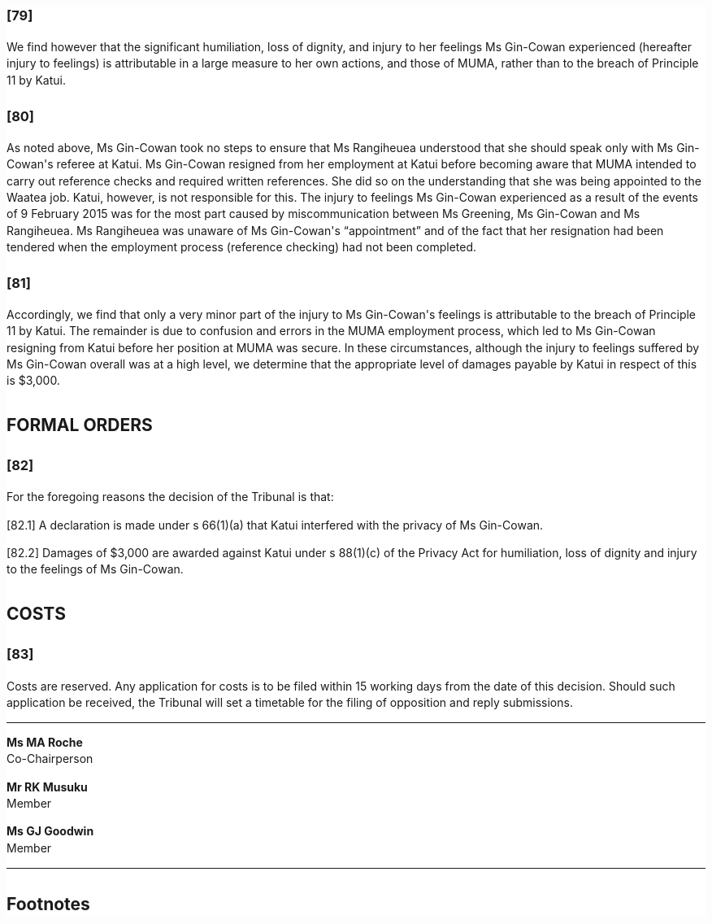### [79]
We find however that the significant humiliation, loss of dignity, and injury to her feelings Ms Gin-Cowan experienced (hereafter injury to feelings) is attributable in a large measure to her own actions, and those of MUMA, rather than to the breach of Principle 11 by Katui.

### [80]
As noted above, Ms Gin-Cowan took no steps to ensure that Ms Rangiheuea understood that she should speak only with Ms Gin-Cowan's referee at Katui. Ms Gin-Cowan resigned from her employment at Katui before becoming aware that MUMA intended to carry out reference checks and required written references. She did so on the understanding that she was being appointed to the Waatea job. Katui, however, is not responsible for this. The injury to feelings Ms Gin-Cowan experienced as a result of the events of 9 February 2015 was for the most part caused by miscommunication between Ms Greening, Ms Gin-Cowan and Ms Rangiheuea. Ms Rangiheuea was unaware of Ms Gin-Cowan's “appointment” and of the fact that her resignation had been tendered when the employment process (reference checking) had not been completed.

### [81]
Accordingly, we find that only a very minor part of the injury to Ms Gin-Cowan's feelings is attributable to the breach of Principle 11 by Katui. The remainder is due to confusion and errors in the MUMA employment process, which led to Ms Gin-Cowan resigning from Katui before her position at MUMA was secure. In these circumstances, although the injury to feelings suffered by Ms Gin-Cowan overall was at a high level, we determine that the appropriate level of damages payable by Katui in respect of this is $3,000.

## FORMAL ORDERS

### [82]
For the foregoing reasons the decision of the Tribunal is that:

[82.1] A declaration is made under s 66(1)(a) that Katui interfered with the privacy of Ms Gin-Cowan.

[82.2] Damages of $3,000 are awarded against Katui under s 88(1)(c) of the Privacy Act for humiliation, loss of dignity and injury to the feelings of Ms Gin-Cowan.

## COSTS

### [83]
Costs are reserved. Any application for costs is to be filed within 15 working days from the date of this decision. Should such application be received, the Tribunal will set a timetable for the filing of opposition and reply submissions.

---

**Ms MA Roche**  
Co-Chairperson

**Mr RK Musuku**  
Member

**Ms GJ Goodwin**  
Member

---

## Footnotes

[^1]: [This decision is to be cited as Director of Human Rights Proceedings v Katui Early Childhood Learning Centre Ltd [2019] NZHRRT 55.]

